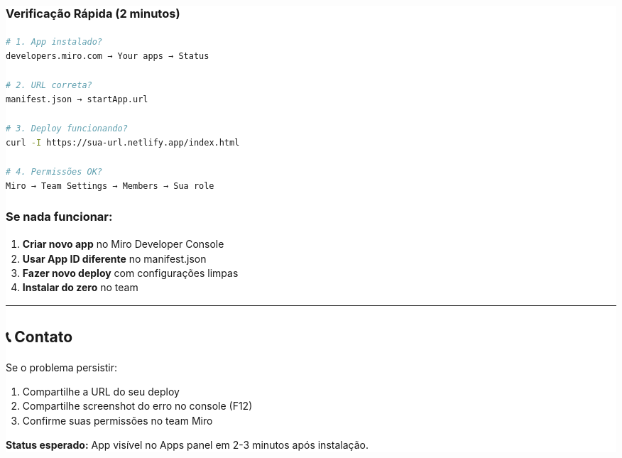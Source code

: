 ### Verificação Rápida (2 minutos)

```bash
# 1. App instalado?
developers.miro.com → Your apps → Status

# 2. URL correta?
manifest.json → startApp.url

# 3. Deploy funcionando?
curl -I https://sua-url.netlify.app/index.html

# 4. Permissões OK?
Miro → Team Settings → Members → Sua role
```

### Se nada funcionar:

1. **Criar novo app** no Miro Developer Console
2. **Usar App ID diferente** no manifest.json
3. **Fazer novo deploy** com configurações limpas
4. **Instalar do zero** no team

---

## 📞 Contato

Se o problema persistir:
1. Compartilhe a URL do seu deploy
2. Compartilhe screenshot do erro no console (F12)
3. Confirme suas permissões no team Miro

**Status esperado:** App visível no Apps panel em 2-3 minutos após instalação.